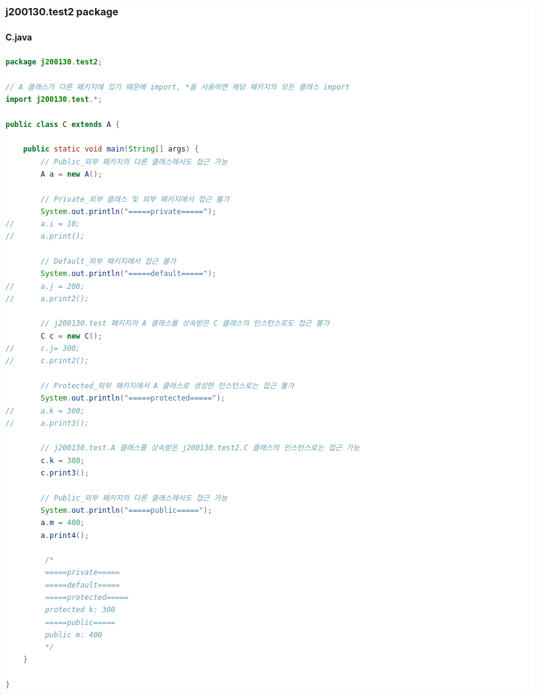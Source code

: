 ### j200130.test2 package

#### C.java

```java
package j200130.test2;

// A 클래스가 다른 패키지에 있기 때문에 import, *을 사용하면 해당 패키지의 모든 클래스 import
import j200130.test.*;

public class C extends A {

	public static void main(String[] args) {
		// Public_외부 패키지의 다른 클래스에서도 접근 가능
		A a = new A();

		// Private_외부 클래스 및 외부 패키지에서 접근 불가
		System.out.println("=====private=====");
//		a.i = 10;
//		a.print();

		// Default_외부 패키지에서 접근 불가
		System.out.println("=====default=====");
//		a.j = 200;	
//		a.print2();
		
		// j200130.test 패키지의 A 클래스를 상속받은 C 클래스의 인스턴스로도 접근 불가
		C c = new C();
//		c.j= 300;
//		c.print2();

		// Protected_외부 패키지에서 A 클래스로 생성한 인스턴스로는 접근 불가
		System.out.println("=====protected=====");
//		a.k = 300;
//		a.print3();
		
		// j200130.test.A 클래스를 상속받은 j200130.test2.C 클래스의 인스턴스로는 접근 가능
		c.k = 300;
		c.print3();

		// Public_외부 패키지의 다른 클래스에서도 접근 가능
		System.out.println("=====public=====");
		a.m = 400;
		a.print4();

         /*
         =====private=====
         =====default=====
         =====protected=====
         protected k: 300
         =====public=====
         public m: 400
         */
	}

}
```
